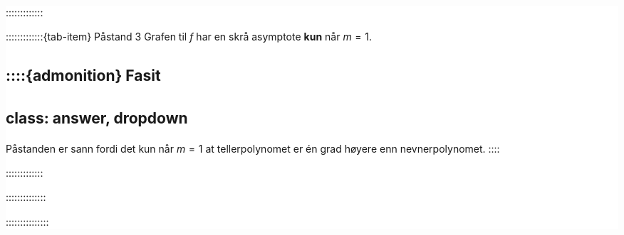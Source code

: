 :::::::::::::


:::::::::::::{tab-item} Påstand 3
Grafen til $f$ har en skrå asymptote **kun** når $m = 1$.

::::{admonition} Fasit
---
class: answer, dropdown
---
Påstanden er sann fordi det kun når $m = 1$ at tellerpolynomet er én grad høyere enn nevnerpolynomet.
::::

:::::::::::::


::::::::::::::


:::::::::::::::



